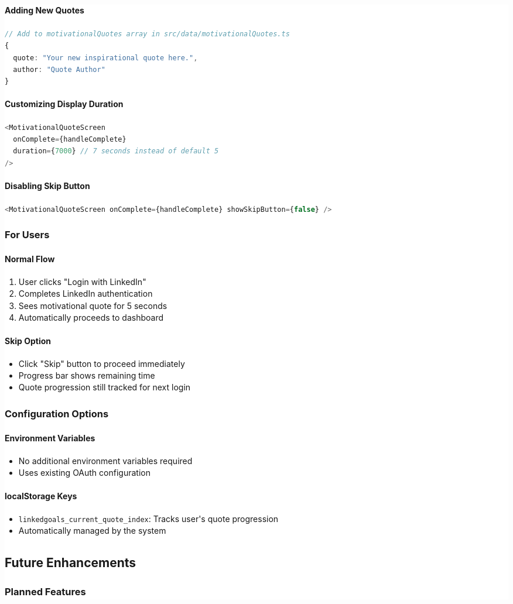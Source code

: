 #### Adding New Quotes

```typescript
// Add to motivationalQuotes array in src/data/motivationalQuotes.ts
{
  quote: "Your new inspirational quote here.",
  author: "Quote Author"
}
```

#### Customizing Display Duration

```typescript
<MotivationalQuoteScreen
  onComplete={handleComplete}
  duration={7000} // 7 seconds instead of default 5
/>
```

#### Disabling Skip Button

```typescript
<MotivationalQuoteScreen onComplete={handleComplete} showSkipButton={false} />
```

### For Users

#### Normal Flow

1. User clicks "Login with LinkedIn"
2. Completes LinkedIn authentication
3. Sees motivational quote for 5 seconds
4. Automatically proceeds to dashboard

#### Skip Option

- Click "Skip" button to proceed immediately
- Progress bar shows remaining time
- Quote progression still tracked for next login

### Configuration Options

#### Environment Variables

- No additional environment variables required
- Uses existing OAuth configuration

#### localStorage Keys

- `linkedgoals_current_quote_index`: Tracks user's quote progression
- Automatically managed by the system

## Future Enhancements

### Planned Features
